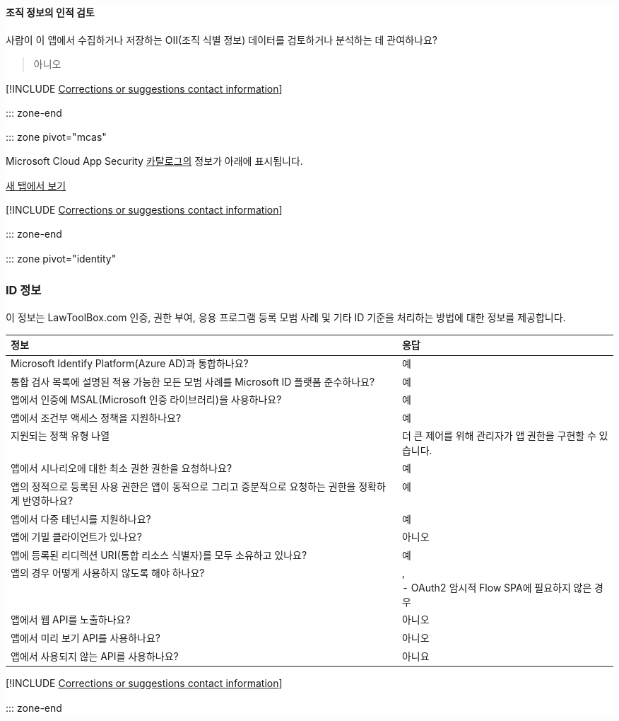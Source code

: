 #### <a name="human-review-of-organizational-information"></a>조직 정보의 인적 검토

사람이 이 앱에서 수집하거나 저장하는 OII(조직 식별 정보) 데이터를 검토하거나 분석하는 데 관여하나요?

>아니오

[!INCLUDE [Corrections or suggestions contact information](../includes/corrections-or-suggestions.md)]

::: zone-end

::: zone pivot="mcas"

Microsoft Cloud App Security [카탈로그의](https://www.microsoft.com/enterprise-mobility-security/cloud-app-security) 정보가 아래에 표시됩니다.

<iframe height='1020' title='Microsoft Cloud App Security 정보' src='https://appmcasinfoprod.azurewebsites.net/#/dashboard/' frameborder='no' style='width: 100%;'></iframe>

<a href="https://appmcasinfoprod.azurewebsites.net/#/dashboard/" target="_blank">새 탭에서 보기</a>

[!INCLUDE [Corrections or suggestions contact information](../includes/corrections-or-suggestions.md)]

::: zone-end

::: zone pivot="identity"

### <a name="identity-information"></a>ID 정보

이 정보는 LawToolBox.com 인증, 권한 부여, 응용 프로그램 등록 모범 사례 및 기타 ID 기준을 처리하는 방법에 대한 정보를 제공합니다.

| **정보** | **응답** |
|:----------------|:-------------|
| Microsoft Identify Platform(Azure AD)과 통합하나요?  | 예 |
| 통합 검사 목록에 설명된 적용 가능한 모든 모범 사례를 Microsoft ID 플랫폼 준수하나요?  | 예 |
| 앱에서 인증에 MSAL(Microsoft 인증 라이브러리)을 사용하나요? | 예 |
| 앱에서 조건부 액세스 정책을 지원하나요? | 예 |
| 지원되는 정책 유형 나열 | 더 큰 제어를 위해 관리자가 앱 권한을 구현할 수 있습니다. |
| 앱에서 시나리오에 대한 최소 권한 권한을 요청하나요? | 예 |
| 앱의 정적으로 등록된 사용 권한은 앱이 동적으로 그리고 증분적으로 요청하는 권한을 정확하게 반영하나요? | 예 |
| 앱에서 다중 테넌시를 지원하나요? | 예 |
| 앱에 기밀 클라이언트가 있나요? | 아니오 |
| 앱에 등록된 리디렉션 URI(통합 리소스 식별자)를 모두 소유하고 있나요? | 예 |
| 앱의 경우 어떻게 사용하지 않도록 해야 하나요? | ,<br/>- OAuth2 암시적 Flow SPA에 필요하지 않은 경우<br/> |
| 앱에서 웹 API를 노출하나요? | 아니오 |
| 앱에서 미리 보기 API를 사용하나요? | 아니오 |
| 앱에서 사용되지 않는 API를 사용하나요? | 아니요 |

[!INCLUDE [Corrections or suggestions contact information](../includes/corrections-or-suggestions.md)]

::: zone-end
